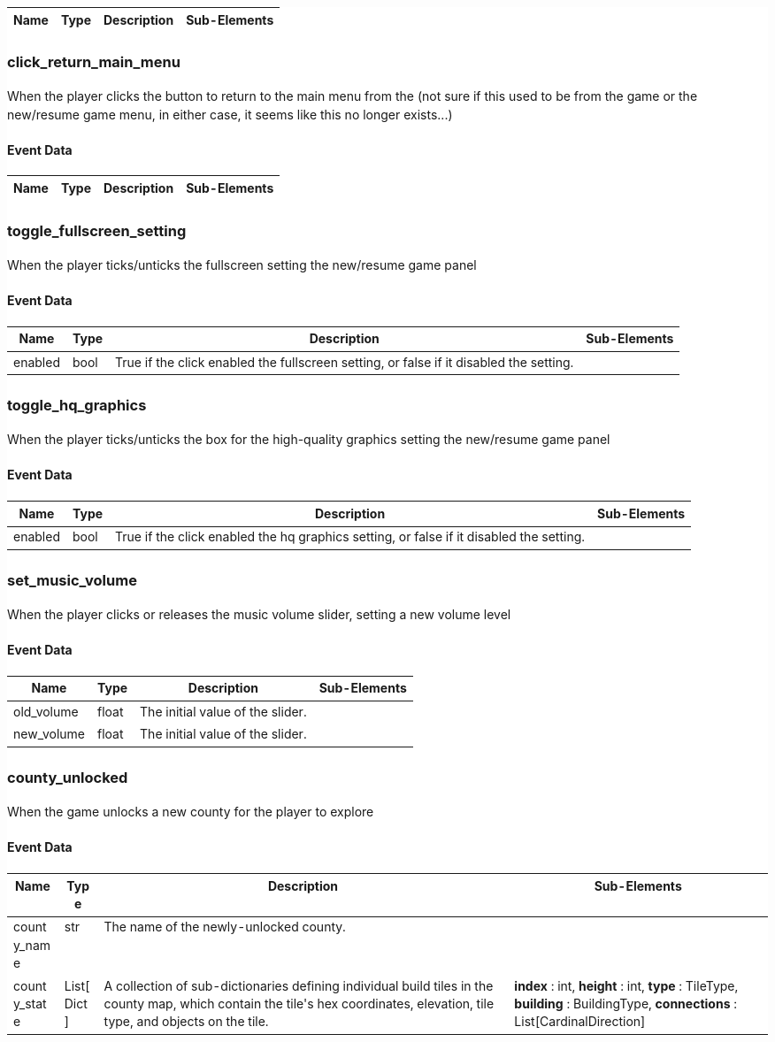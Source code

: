 | **Name** | **Type** | **Description** | **Sub-Elements** |
| ---      | ---      | ---             | ---         |  

### **click_return_main_menu**

When the player clicks the button to return to the main menu from the (not sure if this used to be from the game or the new/resume game menu, in either case, it seems like this no longer exists...)

#### Event Data

| **Name** | **Type** | **Description** | **Sub-Elements** |
| ---      | ---      | ---             | ---         |  

### **toggle_fullscreen_setting**

When the player ticks/unticks the fullscreen setting the new/resume game panel

#### Event Data

| **Name** | **Type** | **Description** | **Sub-Elements** |
| ---      | ---      | ---             | ---         |
| enabled | bool | True if the click enabled the fullscreen setting, or false if it disabled the setting. | |  

### **toggle_hq_graphics**

When the player ticks/unticks the box for the high-quality graphics setting the new/resume game panel

#### Event Data

| **Name** | **Type** | **Description** | **Sub-Elements** |
| ---      | ---      | ---             | ---         |
| enabled | bool | True if the click enabled the hq graphics setting, or false if it disabled the setting. | |  

### **set_music_volume**

When the player clicks or releases the music volume slider, setting a new volume level

#### Event Data

| **Name** | **Type** | **Description** | **Sub-Elements** |
| ---      | ---      | ---             | ---         |
| old_volume | float | The initial value of the slider. | |
| new_volume | float | The initial value of the slider. | |  

### **county_unlocked**

When the game unlocks a new county for the player to explore

#### Event Data

| **Name** | **Type** | **Description** | **Sub-Elements** |
| ---      | ---      | ---             | ---         |
| county_name | str | The name of the newly-unlocked county. | |
| county_state | List[Dict] | A collection of sub-dictionaries defining individual build tiles in the county map, which contain the tile's hex coordinates, elevation, tile type, and objects on the tile. |**index** : int, **height** : int, **type** : TileType, **building** : BuildingType, **connections** : List[CardinalDirection] |  
